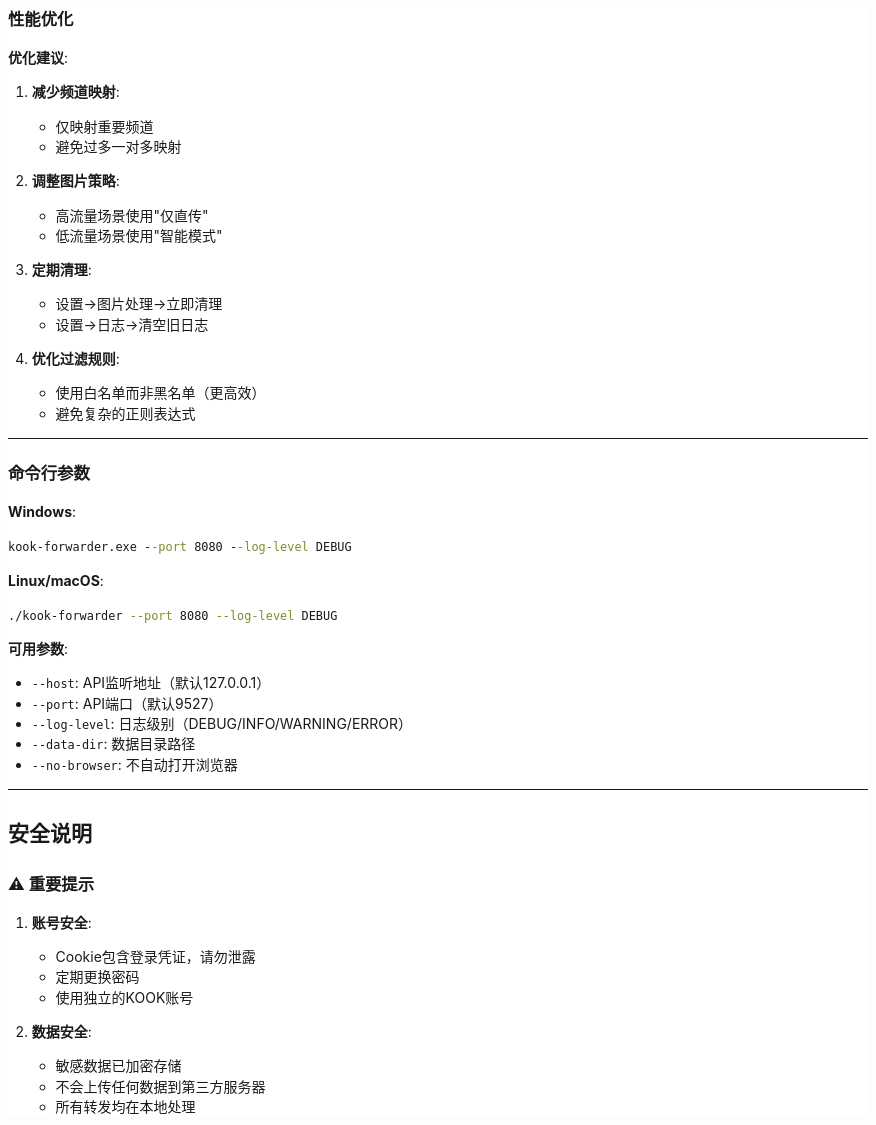 
### 性能优化

**优化建议**:

1. **减少频道映射**: 
   - 仅映射重要频道
   - 避免过多一对多映射

2. **调整图片策略**:
   - 高流量场景使用"仅直传"
   - 低流量场景使用"智能模式"

3. **定期清理**:
   - 设置→图片处理→立即清理
   - 设置→日志→清空旧日志

4. **优化过滤规则**:
   - 使用白名单而非黑名单（更高效）
   - 避免复杂的正则表达式

---

### 命令行参数

**Windows**:
```cmd
kook-forwarder.exe --port 8080 --log-level DEBUG
```

**Linux/macOS**:
```bash
./kook-forwarder --port 8080 --log-level DEBUG
```

**可用参数**:
- `--host`: API监听地址（默认127.0.0.1）
- `--port`: API端口（默认9527）
- `--log-level`: 日志级别（DEBUG/INFO/WARNING/ERROR）
- `--data-dir`: 数据目录路径
- `--no-browser`: 不自动打开浏览器

---

## 安全说明

### ⚠️ 重要提示

1. **账号安全**:
   - Cookie包含登录凭证，请勿泄露
   - 定期更换密码
   - 使用独立的KOOK账号

2. **数据安全**:
   - 敏感数据已加密存储
   - 不会上传任何数据到第三方服务器
   - 所有转发均在本地处理

